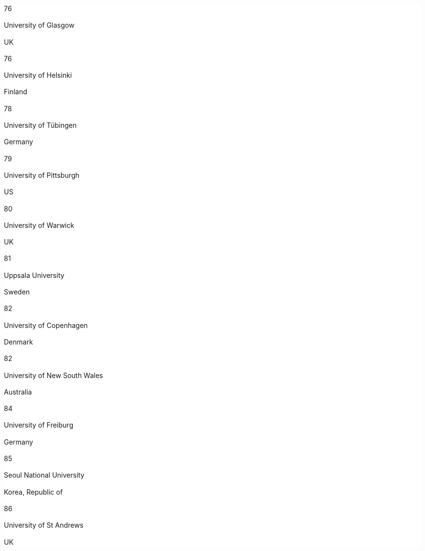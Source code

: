 76

University of Glasgow

UK

76

University of Helsinki

Finland

78

University of Tübingen

Germany

79

University of Pittsburgh

US

80

University of Warwick

UK

81

Uppsala University

Sweden

82

University of Copenhagen

Denmark

82

University of New South Wales

Australia

84

University of Freiburg

Germany

85

Seoul National University

Korea, Republic of

86

University of St Andrews

UK
